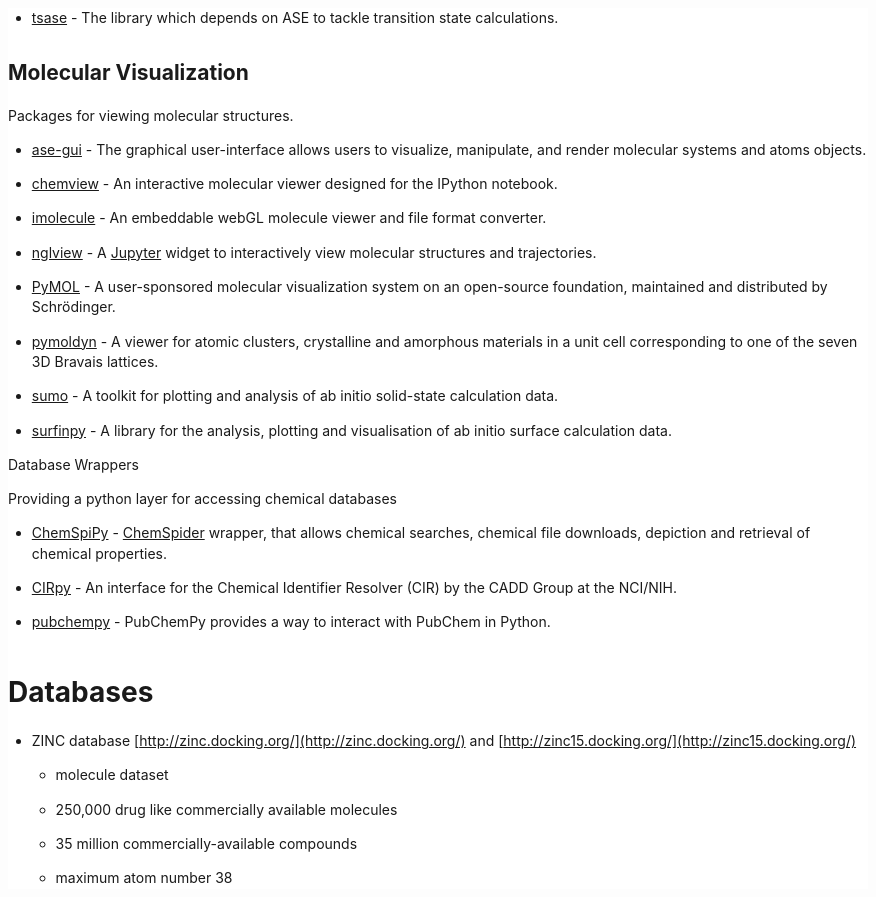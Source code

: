 * [tsase](http://theory.cm.utexas.edu/tsase/) - The library which depends on ASE to tackle transition state calculations.

## Molecular Visualization

Packages for viewing molecular structures.

* [ase-gui](https://wiki.fysik.dtu.dk/ase/ase/gui/gui.html#module-ase.gui) - The graphical user-interface allows users to visualize, manipulate, and render molecular systems and atoms objects.

* [chemview](http://chemview.readthedocs.io/en/latest/) - An interactive molecular viewer designed for the IPython notebook.

* [imolecule](http://patrickfuller.github.io/imolecule/) - An embeddable webGL molecule viewer and file format converter.

* [nglview](https://github.com/arose/nglview) - A [Jupyter](https://jupyter.org/) widget to interactively view molecular structures and trajectories.

* [PyMOL](https://pymol.org/) - A user-sponsored molecular visualization system on an open-source foundation, maintained and distributed by Schrödinger.

* [pymoldyn](https://pgi-jcns.fz-juelich.de/portal/pages/pymoldyn-main.html) - A viewer for atomic clusters, crystalline and amorphous materials in a unit cell corresponding to one of the seven 3D Bravais lattices.

* [sumo](http://sumo.readthedocs.io/en/latest/) - A toolkit for plotting and analysis of ab initio solid-state calculation data.

* [surfinpy](https://surfinpy.readthedocs.io/en/latest/) - A library for the analysis, plotting and visualisation of ab initio surface calculation data.

Database Wrappers

Providing a python layer for accessing chemical databases

* [ChemSpiPy](http://chemspipy.readthedocs.io/en/latest/) - [ChemSpider](http://www.chemspider.com/) wrapper, that allows chemical searches, chemical file downloads, depiction and retrieval of chemical properties.

* [CIRpy](http://cirpy.readthedocs.io/en/latest/) - An interface for the Chemical Identifier Resolver (CIR) by the CADD Group at the NCI/NIH.

* [pubchempy](http://pubchempy.readthedocs.io/en/latest/) - PubChemPy provides a way to interact with PubChem in Python.

# Databases

* ZINC database [http://zinc.docking.org/](http://zinc.docking.org/) and [http://zinc15.docking.org/](http://zinc15.docking.org/) 

    * molecule dataset

    * 250,000 drug like commercially available molecules

    * 35 million commercially-available compounds

    * maximum atom number 38
